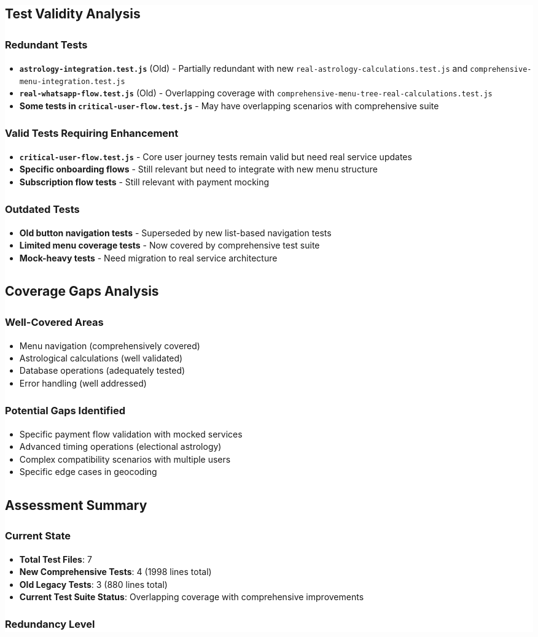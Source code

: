 ## Test Validity Analysis

### Redundant Tests

- **`astrology-integration.test.js`** (Old) - Partially redundant with new `real-astrology-calculations.test.js` and `comprehensive-menu-integration.test.js`
- **`real-whatsapp-flow.test.js`** (Old) - Overlapping coverage with `comprehensive-menu-tree-real-calculations.test.js`
- **Some tests in `critical-user-flow.test.js`** - May have overlapping scenarios with comprehensive suite

### Valid Tests Requiring Enhancement

- **`critical-user-flow.test.js`** - Core user journey tests remain valid but need real service updates
- **Specific onboarding flows** - Still relevant but need to integrate with new menu structure
- **Subscription flow tests** - Still relevant with payment mocking

### Outdated Tests

- **Old button navigation tests** - Superseded by new list-based navigation tests
- **Limited menu coverage tests** - Now covered by comprehensive test suite
- **Mock-heavy tests** - Need migration to real service architecture

## Coverage Gaps Analysis

### Well-Covered Areas

- Menu navigation (comprehensively covered)
- Astrological calculations (well validated)
- Database operations (adequately tested)
- Error handling (well addressed)

### Potential Gaps Identified

- Specific payment flow validation with mocked services
- Advanced timing operations (electional astrology)
- Complex compatibility scenarios with multiple users
- Specific edge cases in geocoding

## Assessment Summary

### Current State

- **Total Test Files**: 7
- **New Comprehensive Tests**: 4 (1998 lines total)
- **Old Legacy Tests**: 3 (880 lines total)
- **Current Test Suite Status**: Overlapping coverage with comprehensive improvements

### Redundancy Level
